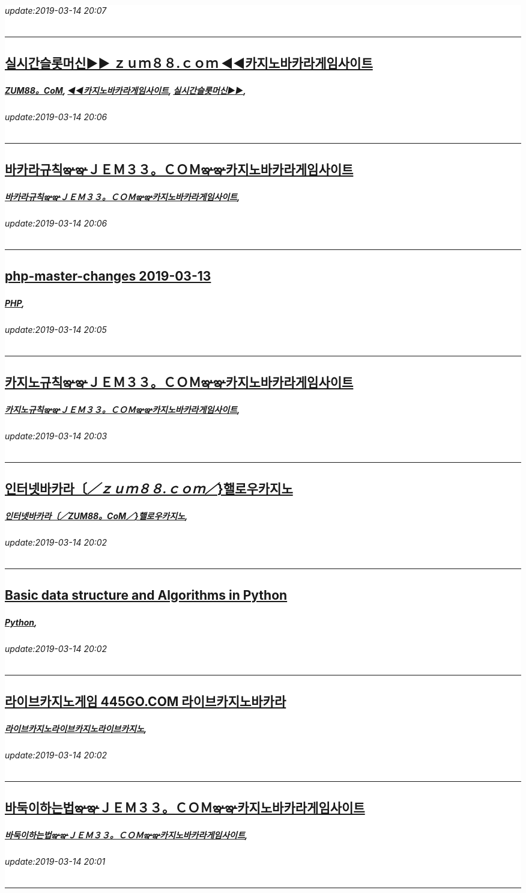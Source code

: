 ###### update:2019-03-14 20:07
---
## [실시간슬롯머신▶▶ ｚｕｍ８８.ｃｏｍ ◀◀카지노바카라게임사이트](https://qiita.com/fotvee4955/items/c42a3c69311c8298d663)
##### [ZUM88。CoM](https://qiita.com/tags/ZUM88。CoM), [◀◀카지노바카라게임사이트](https://qiita.com/tags/◀◀카지노바카라게임사이트), [실시간슬롯머신▶▶](https://qiita.com/tags/실시간슬롯머신▶▶), 
###### update:2019-03-14 20:06
---
## [바카라규칙ఞఞＪＥＭ３３。ＣＯＭఞఞ카지노바카라게임사이트](https://qiita.com/hysn2937/items/a27f68d4a4d834f6073d)
##### [바카라규칙ఞఞＪＥＭ３３。ＣＯＭఞఞ카지노바카라게임사이트](https://qiita.com/tags/바카라규칙ఞఞＪＥＭ３３。ＣＯＭఞఞ카지노바카라게임사이트), 
###### update:2019-03-14 20:06
---
## [php-master-changes 2019-03-13](https://qiita.com/sj-i/items/8b4ea9a76becf18a6b1d)
##### [PHP](https://qiita.com/tags/PHP), 
###### update:2019-03-14 20:05
---
## [카지노규칙ఞఞＪＥＭ３３。ＣＯＭఞఞ카지노바카라게임사이트](https://qiita.com/buloty4330/items/e15724c8a046bc840097)
##### [카지노규칙ఞఞＪＥＭ３３。ＣＯＭఞఞ카지노바카라게임사이트](https://qiita.com/tags/카지노규칙ఞఞＪＥＭ３３。ＣＯＭఞఞ카지노바카라게임사이트), 
###### update:2019-03-14 20:03
---
## [인터넷바카라〔*／ｚｕｍ８８.ｃｏｍ／*}핼로우카지노](https://qiita.com/govw2504/items/65730a3c5bc3f209a2c2)
##### [인터넷바카라〔*／ZUM88。CoM／*}핼로우카지노](https://qiita.com/tags/인터넷바카라〔*／ZUM88。CoM／*}핼로우카지노), 
###### update:2019-03-14 20:02
---
## [Basic data structure and Algorithms in Python](https://qiita.com/huulongpham28/items/f27b76ea6867c2456f2e)
##### [Python](https://qiita.com/tags/Python), 
###### update:2019-03-14 20:02
---
## [라이브카지노게임 445GO.COM 라이브카지노바카라](https://qiita.com/kmngsdtgs8/items/c4599b5002f09c5b43a3)
##### [라이브카지노라이브카지노라이브카지노](https://qiita.com/tags/라이브카지노라이브카지노라이브카지노), 
###### update:2019-03-14 20:02
---
## [바둑이하는법ఞఞＪＥＭ３３。ＣＯＭఞఞ카지노바카라게임사이트](https://qiita.com/namin4958/items/a71dbb8587807452fa1e)
##### [바둑이하는법ఞఞＪＥＭ３３。ＣＯＭఞఞ카지노바카라게임사이트](https://qiita.com/tags/바둑이하는법ఞఞＪＥＭ３３。ＣＯＭఞఞ카지노바카라게임사이트), 
###### update:2019-03-14 20:01
---